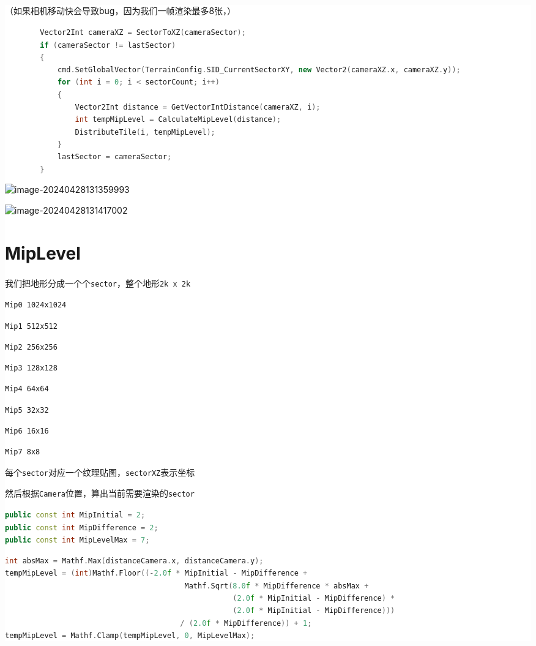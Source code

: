 （如果相机移动快会导致bug，因为我们一帧渲染最多8张，）

```c++
        Vector2Int cameraXZ = SectorToXZ(cameraSector);
        if (cameraSector != lastSector)
        {
            cmd.SetGlobalVector(TerrainConfig.SID_CurrentSectorXY, new Vector2(cameraXZ.x, cameraXZ.y));
            for (int i = 0; i < sectorCount; i++)
            {
                Vector2Int distance = GetVectorIntDistance(cameraXZ, i);
                int tempMipLevel = CalculateMipLevel(distance);
                DistributeTile(i, tempMipLevel);
            }
            lastSector = cameraSector;
        }
```

![image-20240428131359993](https://gitee.com/wujuju/image-cloud/raw/master/Picsee/RVT/image-20240428131359993Ncqsee.png)

![image-20240428131417002](https://gitee.com/wujuju/image-cloud/raw/master/Picsee/RVT/image-20240428131417002hRB98Y.png)



# MipLevel

我们把地形分成一个个`sector`，整个地形`2k x 2k`

`Mip0 1024x1024`

`Mip1 512x512`

`Mip2 256x256`

`Mip3 128x128`

`Mip4 64x64`

`Mip5 32x32`

`Mip6 16x16`

`Mip7 8x8`

每个`sector`对应一个纹理贴图，`sectorXZ`表示坐标

然后根据`Camera`位置，算出当前需要渲染的`sector`

```c++
public const int MipInitial = 2;
public const int MipDifference = 2;
public const int MipLevelMax = 7;
```

```c++
int absMax = Mathf.Max(distanceCamera.x, distanceCamera.y);
tempMipLevel = (int)Mathf.Floor((-2.0f * MipInitial - MipDifference +
                                         Mathf.Sqrt(8.0f * MipDifference * absMax +
                                                    (2.0f * MipInitial - MipDifference) *
                                                    (2.0f * MipInitial - MipDifference)))
                                        / (2.0f * MipDifference)) + 1;
tempMipLevel = Mathf.Clamp(tempMipLevel, 0, MipLevelMax);
```
